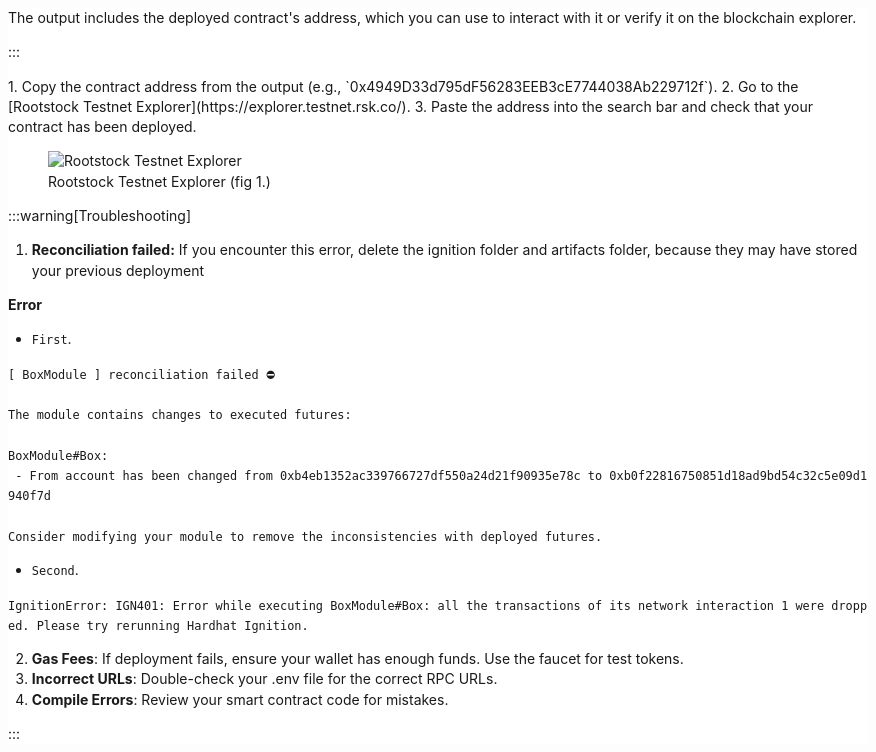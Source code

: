The output includes the deployed contract's address, which you can use to interact with it or verify it on the blockchain explorer.


:::



  </Step>
   <Step title="Verify the Deployment">
    1. Copy the contract address from the output (e.g., `0x4949D33d795dF56283EEB3cE7744038Ab229712f`).  
2. Go to the [Rootstock Testnet Explorer](https://explorer.testnet.rsk.co/).  
3. Paste the address into the search bar and check that your contract has been deployed.


<figure>
<img src="/img/developers/quickstart/hardhat-ignition/rootstock-explorer.png" alt="Rootstock Testnet Explorer"/>
  <figcaption>Rootstock Testnet Explorer (fig 1.)</figcaption>
</figure>


  </Step>
</Steps>

:::warning[Troubleshooting]

1. **Reconciliation failed:** If you encounter this error, delete the ignition folder and artifacts folder, because they may have stored your previous deployment 

**Error**
- `First`.
```
[ BoxModule ] reconciliation failed ⛔

The module contains changes to executed futures:

BoxModule#Box:
 - From account has been changed from 0xb4eb1352ac339766727df550a24d21f90935e78c to 0xb0f22816750851d18ad9bd54c32c5e09d1940f7d

Consider modifying your module to remove the inconsistencies with deployed futures.
```
- `Second`.
```
IgnitionError: IGN401: Error while executing BoxModule#Box: all the transactions of its network interaction 1 were dropped. Please try rerunning Hardhat Ignition.
```
 2. **Gas Fees**: If deployment fails, ensure your wallet has enough funds. Use the faucet for test tokens.  
 3. **Incorrect URLs**: Double-check your .env file for the correct RPC URLs.  
 4. **Compile Errors**: Review your smart contract code for mistakes.

:::
